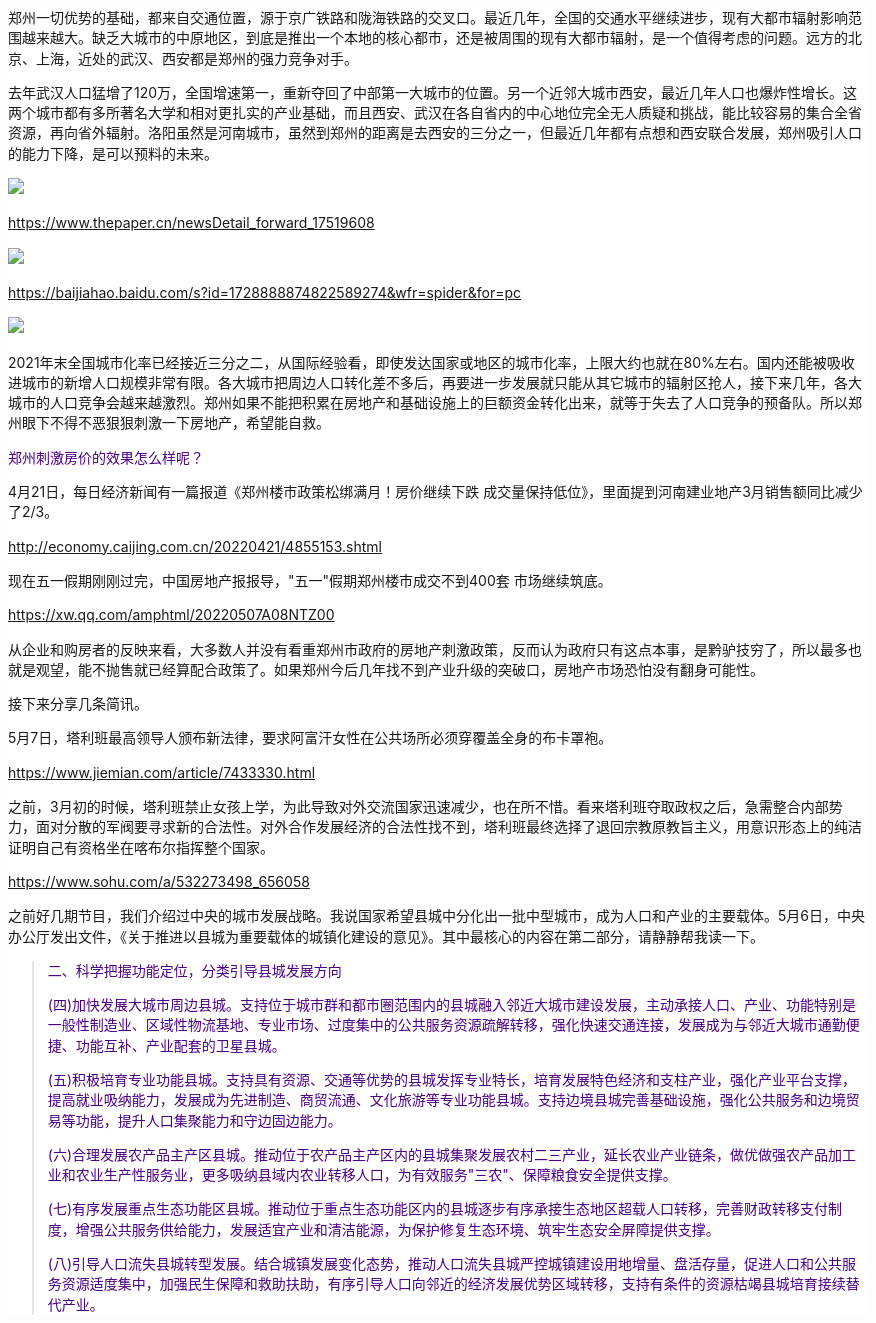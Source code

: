 郑州一切优势的基础，都来自交通位置，源于京广铁路和陇海铁路的交叉口。最近几年，全国的交通水平继续进步，现有大都市辐射影响范围越来越大。缺乏大城市的中原地区，到底是推出一个本地的核心都市，还是被周围的现有大都市辐射，是一个值得考虑的问题。远方的北京、上海，近处的武汉、西安都是郑州的强力竞争对手。

去年武汉人口猛增了120万，全国增速第一，重新夺回了中部第一大城市的位置。另一个近邻大城市西安，最近几年人口也爆炸性增长。这两个城市都有多所著名大学和相对更扎实的产业基础，而且西安、武汉在各自省内的中心地位完全无人质疑和挑战，能比较容易的集合全省资源，再向省外辐射。洛阳虽然是河南城市，虽然到郑州的距离是去西安的三分之一，但最近几年都有点想和西安联合发展，郑州吸引人口的能力下降，是可以预料的未来。

![](https://img.bedtime.news/2023/02/06/63e10158f2e6d.png)

<https://www.thepaper.cn/newsDetail_forward_17519608>

![](https://img.bedtime.news/2023/02/06/63e1015a6a5cb.png)

<https://baijiahao.baidu.com/s?id=1728888874822589274&wfr=spider&for=pc>

![](https://img.bedtime.news/2023/02/06/63e1015c17eb7.jpeg)

2021年末全国城市化率已经接近三分之二，从国际经验看，即使发达国家或地区的城市化率，上限大约也就在80%左右。国内还能被吸收进城市的新增人口规模非常有限。各大城市把周边人口转化差不多后，再要进一步发展就只能从其它城市的辐射区抢人，接下来几年，各大城市的人口竞争会越来越激烈。郑州如果不能把积累在房地产和基础设施上的巨额资金转化出来，就等于失去了人口竞争的预备队。所以郑州眼下不得不恶狠狠刺激一下房地产，希望能自救。

<font color="indigo">郑州刺激房价的效果怎么样呢？</font>

4月21日，每日经济新闻有一篇报道《郑州楼市政策松绑满月！房价继续下跌
成交量保持低位》，里面提到河南建业地产3月销售额同比减少了2/3。

<http://economy.caijing.com.cn/20220421/4855153.shtml>

现在五一假期刚刚过完，中国房地产报报导，"五一"假期郑州楼市成交不到400套
市场继续筑底。

<https://xw.qq.com/amphtml/20220507A08NTZ00>

从企业和购房者的反映来看，大多数人并没有看重郑州市政府的房地产刺激政策，反而认为政府只有这点本事，是黔驴技穷了，所以最多也就是观望，能不抛售就已经算配合政策了。如果郑州今后几年找不到产业升级的突破口，房地产市场恐怕没有翻身可能性。

接下来分享几条简讯。

5月7日，塔利班最高领导人颁布新法律，要求阿富汗女性在公共场所必须穿覆盖全身的布卡罩袍。

<https://www.jiemian.com/article/7433330.html>

之前，3月初的时候，塔利班禁止女孩上学，为此导致对外交流国家迅速减少，也在所不惜。看来塔利班夺取政权之后，急需整合内部势力，面对分散的军阀要寻求新的合法性。对外合作发展经济的合法性找不到，塔利班最终选择了退回宗教原教旨主义，用意识形态上的纯洁证明自己有资格坐在喀布尔指挥整个国家。

<https://www.sohu.com/a/532273498_656058>

之前好几期节目，我们介绍过中央的城市发展战略。我说国家希望县城中分化出一批中型城市，成为人口和产业的主要载体。5月6日，中央办公厅发出文件，《关于推进以县城为重要载体的城镇化建设的意见》。其中最核心的内容在第二部分，请静静帮我读一下。

> <font color="indigo">二、科学把握功能定位，分类引导县城发展方向</font>
>
> <font color="indigo">(四)加快发展大城市周边县城。支持位于城市群和都市圈范围内的县城融入邻近大城市建设发展，主动承接人口、产业、功能特别是一般性制造业、区域性物流基地、专业市场、过度集中的公共服务资源疏解转移，强化快速交通连接，发展成为与邻近大城市通勤便捷、功能互补、产业配套的卫星县城。</font>
>
> <font color="indigo">(五)积极培育专业功能县城。支持具有资源、交通等优势的县城发挥专业特长，培育发展特色经济和支柱产业，强化产业平台支撑，提高就业吸纳能力，发展成为先进制造、商贸流通、文化旅游等专业功能县城。支持边境县城完善基础设施，强化公共服务和边境贸易等功能，提升人口集聚能力和守边固边能力。</font>
>
> <font color="indigo">(六)合理发展农产品主产区县城。推动位于农产品主产区内的县城集聚发展农村二三产业，延长农业产业链条，做优做强农产品加工业和农业生产性服务业，更多吸纳县域内农业转移人口，为有效服务"三农"、保障粮食安全提供支撑。</font>
>
> <font color="indigo">(七)有序发展重点生态功能区县城。推动位于重点生态功能区内的县城逐步有序承接生态地区超载人口转移，完善财政转移支付制度，增强公共服务供给能力，发展适宜产业和清洁能源，为保护修复生态环境、筑牢生态安全屏障提供支撑。</font>
>
> <font color="indigo">(八)引导人口流失县城转型发展。结合城镇发展变化态势，推动人口流失县城严控城镇建设用地增量、盘活存量，促进人口和公共服务资源适度集中，加强民生保障和救助扶助，有序引导人口向邻近的经济发展优势区域转移，支持有条件的资源枯竭县城培育接续替代产业。</font>
